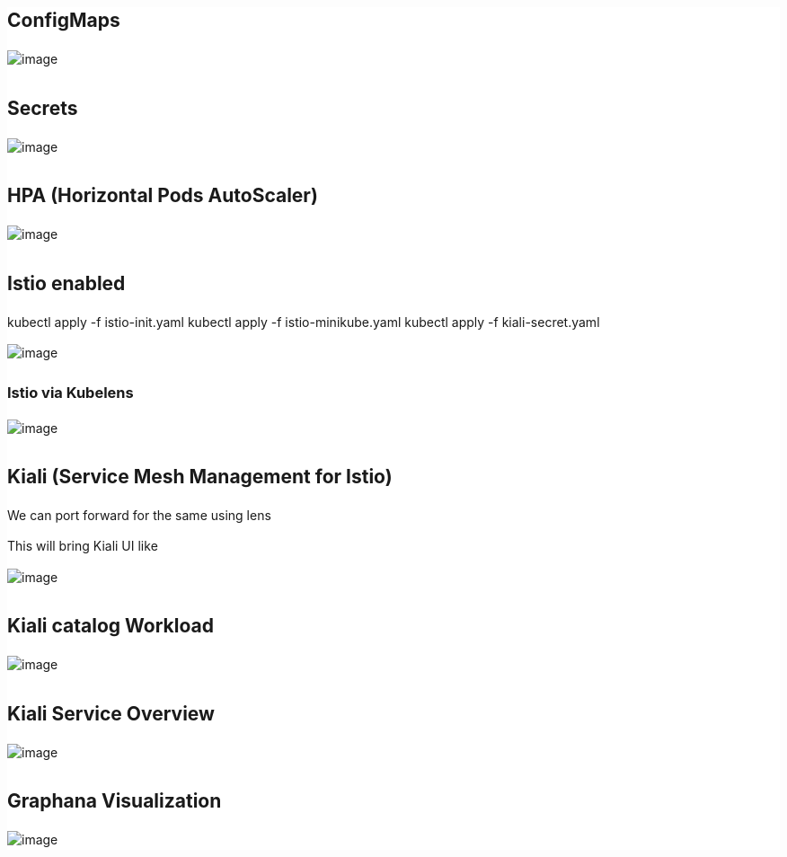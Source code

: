 ## ConfigMaps

![image](https://user-images.githubusercontent.com/3886381/223702048-8e792bf7-205e-4a2a-b4e8-30ff9c60604c.png)

## Secrets

![image](https://user-images.githubusercontent.com/3886381/223702144-294ef5ce-f129-4d26-9fcb-5d909cb936d5.png)

## HPA (Horizontal Pods AutoScaler)

![image](https://user-images.githubusercontent.com/3886381/223702329-520c6fdf-9d51-4994-8f8c-cae6c12883c3.png)

## Istio enabled

kubectl apply -f istio-init.yaml
kubectl apply -f istio-minikube.yaml
kubectl apply -f kiali-secret.yaml

![image](https://user-images.githubusercontent.com/3886381/223704261-9ce0ecab-9866-4633-b71b-7947b38fce76.png)

### Istio via Kubelens

![image](https://user-images.githubusercontent.com/3886381/223685878-0dd5e6ad-2e20-476a-9429-976bb3c4d1e6.png)

## Kiali (Service Mesh Management for Istio)

We can port forward for the same using lens

This will bring Kiali UI like 

![image](https://user-images.githubusercontent.com/3886381/223704652-66f033c3-c37d-4af0-987b-afe822b060a1.png)

## Kiali catalog Workload

![image](https://user-images.githubusercontent.com/3886381/223704911-47535b5b-4f0f-4560-843c-6ba4ed6d5cc8.png)

## Kiali Service Overview

![image](https://user-images.githubusercontent.com/3886381/223705013-5feca99f-d5a5-4969-8c02-89b283171d75.png)

## Graphana Visualization

![image](https://user-images.githubusercontent.com/3886381/223705814-8da56911-ee72-46be-b90a-19f1491260fe.png)
